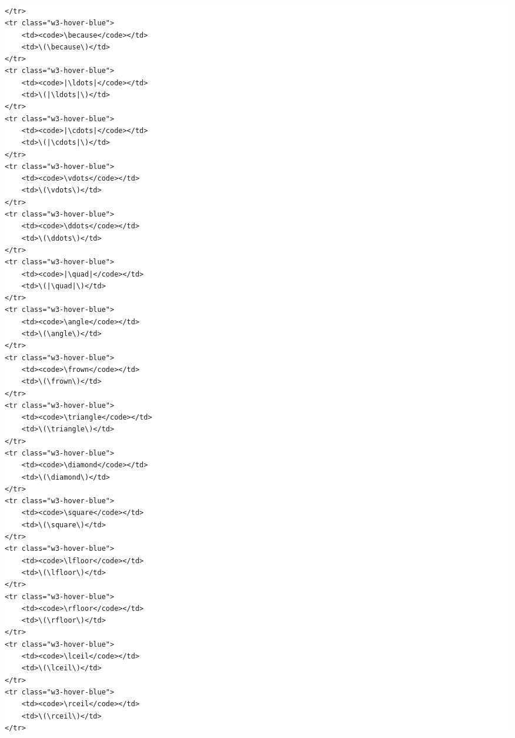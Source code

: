     </tr>
    <tr class="w3-hover-blue">
        <td><code>\because</code></td>
        <td>\(\because\)</td>
    </tr>
    <tr class="w3-hover-blue">
        <td><code>|\ldots|</code></td>
        <td>\(|\ldots|\)</td>
    </tr>
    <tr class="w3-hover-blue">
        <td><code>|\cdots|</code></td>
        <td>\(|\cdots|\)</td>
    </tr>
    <tr class="w3-hover-blue">
        <td><code>\vdots</code></td>
        <td>\(\vdots\)</td>
    </tr>
    <tr class="w3-hover-blue">
        <td><code>\ddots</code></td>
        <td>\(\ddots\)</td>
    </tr>
    <tr class="w3-hover-blue">
        <td><code>|\quad|</code></td>
        <td>\(|\quad|\)</td>
    </tr>
    <tr class="w3-hover-blue">
        <td><code>\angle</code></td>
        <td>\(\angle\)</td>
    </tr>
    <tr class="w3-hover-blue">
        <td><code>\frown</code></td>
        <td>\(\frown\)</td>
    </tr>
    <tr class="w3-hover-blue">
        <td><code>\triangle</code></td>
        <td>\(\triangle\)</td>
    </tr>
    <tr class="w3-hover-blue">
        <td><code>\diamond</code></td>
        <td>\(\diamond\)</td>
    </tr>
    <tr class="w3-hover-blue">
        <td><code>\square</code></td>
        <td>\(\square\)</td>
    </tr>
    <tr class="w3-hover-blue">
        <td><code>\lfloor</code></td>
        <td>\(\lfloor\)</td>
    </tr>
    <tr class="w3-hover-blue">
        <td><code>\rfloor</code></td>
        <td>\(\rfloor\)</td>
    </tr>
    <tr class="w3-hover-blue">
        <td><code>\lceil</code></td>
        <td>\(\lceil\)</td>
    </tr>
    <tr class="w3-hover-blue">
        <td><code>\rceil</code></td>
        <td>\(\rceil\)</td>
    </tr>
</table>

